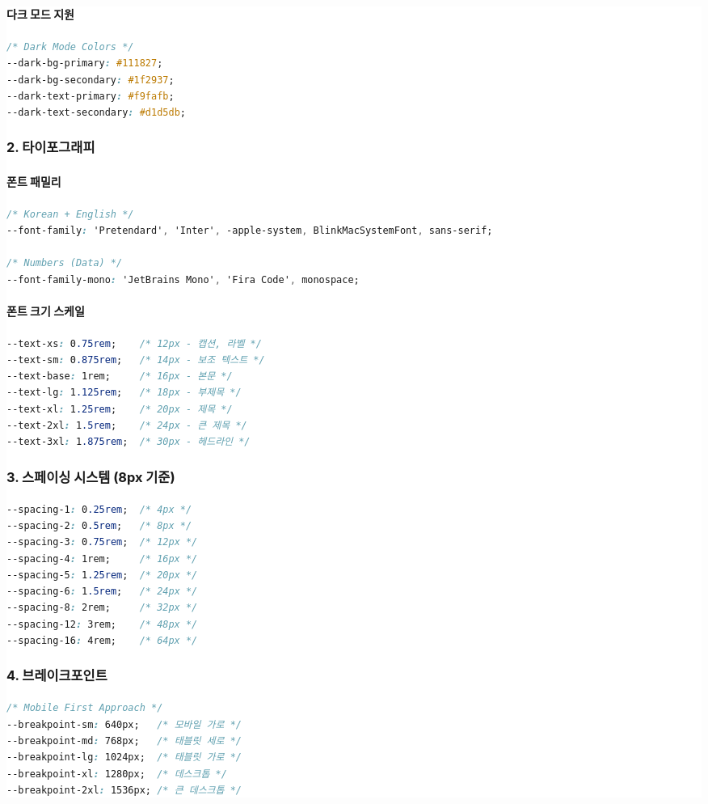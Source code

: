 #### 다크 모드 지원
```css
/* Dark Mode Colors */
--dark-bg-primary: #111827;
--dark-bg-secondary: #1f2937;
--dark-text-primary: #f9fafb;
--dark-text-secondary: #d1d5db;
```

### 2. 타이포그래피

#### 폰트 패밀리
```css
/* Korean + English */
--font-family: 'Pretendard', 'Inter', -apple-system, BlinkMacSystemFont, sans-serif;

/* Numbers (Data) */
--font-family-mono: 'JetBrains Mono', 'Fira Code', monospace;
```

#### 폰트 크기 스케일
```css
--text-xs: 0.75rem;    /* 12px - 캡션, 라벨 */
--text-sm: 0.875rem;   /* 14px - 보조 텍스트 */
--text-base: 1rem;     /* 16px - 본문 */
--text-lg: 1.125rem;   /* 18px - 부제목 */
--text-xl: 1.25rem;    /* 20px - 제목 */
--text-2xl: 1.5rem;    /* 24px - 큰 제목 */
--text-3xl: 1.875rem;  /* 30px - 헤드라인 */
```

### 3. 스페이싱 시스템 (8px 기준)

```css
--spacing-1: 0.25rem;  /* 4px */
--spacing-2: 0.5rem;   /* 8px */
--spacing-3: 0.75rem;  /* 12px */
--spacing-4: 1rem;     /* 16px */
--spacing-5: 1.25rem;  /* 20px */
--spacing-6: 1.5rem;   /* 24px */
--spacing-8: 2rem;     /* 32px */
--spacing-12: 3rem;    /* 48px */
--spacing-16: 4rem;    /* 64px */
```

### 4. 브레이크포인트

```css
/* Mobile First Approach */
--breakpoint-sm: 640px;   /* 모바일 가로 */
--breakpoint-md: 768px;   /* 태블릿 세로 */
--breakpoint-lg: 1024px;  /* 태블릿 가로 */
--breakpoint-xl: 1280px;  /* 데스크톱 */
--breakpoint-2xl: 1536px; /* 큰 데스크톱 */
```
